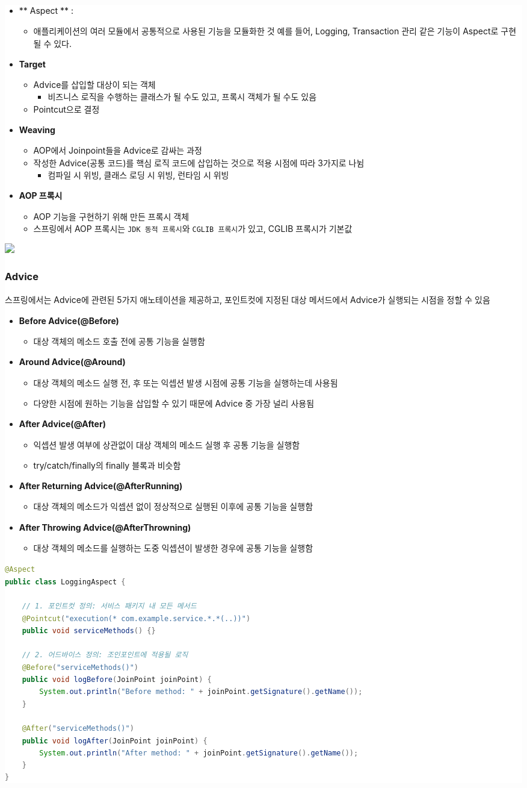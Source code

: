 - ** Aspect ** :

    - 애플리케이션의 여러 모듈에서 공통적으로 사용된 기능을 모듈화한 것
      예를 들어, Logging, Transaction 관리 같은 기능이 Aspect로 구현될 수 있다.

- **Target**
    - Advice를 삽입할 대상이 되는 객체
        - 비즈니스 로직을 수행하는 클래스가 될 수도 있고, 프록시 객체가 될 수도 있음
    - Pointcut으로 결정
- **Weaving**
    - AOP에서 Joinpoint들을 Advice로 감싸는 과정
    - 작성한 Advice(공통 코드)를 핵심 로직 코드에 삽입하는 것으로 적용 시점에 따라 3가지로 나뉨
        - 컴파일 시 위빙, 클래스 로딩 시 위빙, 런타임 시 위빙
- **AOP 프록시**
    - AOP 기능을 구현하기 위해 만든 프록시 객체
    - 스프링에서 AOP 프록시는 `JDK 동적 프록시`와 `CGLIB 프록시`가 있고, CGLIB 프록시가 기본값

![](https://velog.velcdn.com/images/wxxhyeong/post/ad04a6f6-184f-4c9e-9d34-7440fe8b5367/image.png)

### Advice
스프링에서는 Advice에 관련된 5가지 애노테이션을 제공하고, 포인트컷에 지정된 대상 메서드에서 Advice가 실행되는 시점을 정할 수 있음

- **Before Advice(@Before)**

    - 대상 객체의 메소드 호출 전에 공통 기능을 실행함
- **Around Advice(@Around)**

    - 대상 객체의 메소드 실행 전, 후 또는 익셉션 발생 시점에 공통 기능을 실행하는데 사용됨

    - 다양한 시점에 원하는 기능을 삽입할 수 있기 때문에 Advice 중 가장 널리 사용됨
- **After Advice(@After)**

    - 익셉션 발생 여부에 상관없이 대상 객체의 메소드 실행 후 공통 기능을 실행함

    - try/catch/finally의 finally 블록과 비슷함
- **After Returning Advice(@AfterRunning)**

    - 대상 객체의 메소드가 익셉션 없이 정상적으로 실행된 이후에 공통 기능을 실행함

- **After Throwing Advice(@AfterThrowning)**

    - 대상 객체의 메소드를 실행하는 도중 익셉션이 발생한 경우에 공통 기능을 실행함



```java
@Aspect
public class LoggingAspect {

    // 1. 포인트컷 정의: 서비스 패키지 내 모든 메서드
    @Pointcut("execution(* com.example.service.*.*(..))")
    public void serviceMethods() {}

    // 2. 어드바이스 정의: 조인포인트에 적용될 로직
    @Before("serviceMethods()")
    public void logBefore(JoinPoint joinPoint) {
        System.out.println("Before method: " + joinPoint.getSignature().getName());
    }

    @After("serviceMethods()")
    public void logAfter(JoinPoint joinPoint) {
        System.out.println("After method: " + joinPoint.getSignature().getName());
    }
}
```
